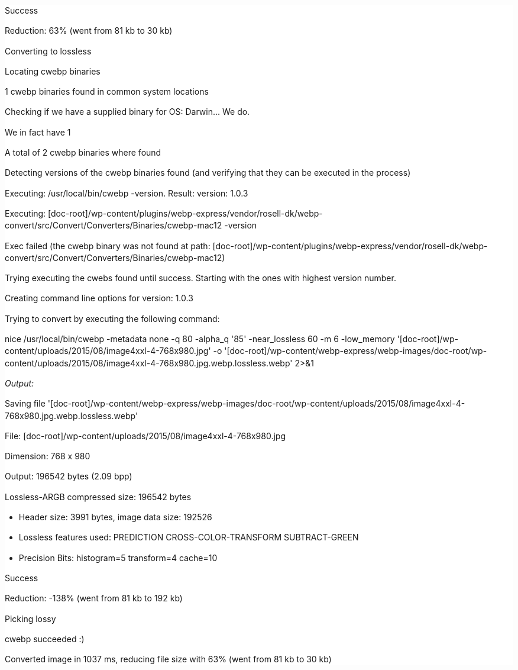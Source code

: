 Success

Reduction: 63% (went from 81 kb to 30 kb)


Converting to lossless

Locating cwebp binaries

1 cwebp binaries found in common system locations

Checking if we have a supplied binary for OS: Darwin... We do.

We in fact have 1

A total of 2 cwebp binaries where found

Detecting versions of the cwebp binaries found (and verifying that they can be executed in the process)

Executing: /usr/local/bin/cwebp -version. Result: version: 1.0.3

Executing: [doc-root]/wp-content/plugins/webp-express/vendor/rosell-dk/webp-convert/src/Convert/Converters/Binaries/cwebp-mac12 -version

Exec failed (the cwebp binary was not found at path: [doc-root]/wp-content/plugins/webp-express/vendor/rosell-dk/webp-convert/src/Convert/Converters/Binaries/cwebp-mac12)

Trying executing the cwebs found until success. Starting with the ones with highest version number.

Creating command line options for version: 1.0.3

Trying to convert by executing the following command:

nice /usr/local/bin/cwebp -metadata none -q 80 -alpha_q '85' -near_lossless 60 -m 6 -low_memory '[doc-root]/wp-content/uploads/2015/08/image4xxl-4-768x980.jpg' -o '[doc-root]/wp-content/webp-express/webp-images/doc-root/wp-content/uploads/2015/08/image4xxl-4-768x980.jpg.webp.lossless.webp' 2>&1


*Output:* 

Saving file '[doc-root]/wp-content/webp-express/webp-images/doc-root/wp-content/uploads/2015/08/image4xxl-4-768x980.jpg.webp.lossless.webp'

File:      [doc-root]/wp-content/uploads/2015/08/image4xxl-4-768x980.jpg

Dimension: 768 x 980

Output:    196542 bytes (2.09 bpp)

Lossless-ARGB compressed size: 196542 bytes

  * Header size: 3991 bytes, image data size: 192526

  * Lossless features used: PREDICTION CROSS-COLOR-TRANSFORM SUBTRACT-GREEN

  * Precision Bits: histogram=5 transform=4 cache=10


Success

Reduction: -138% (went from 81 kb to 192 kb)


Picking lossy

cwebp succeeded :)


Converted image in 1037 ms, reducing file size with 63% (went from 81 kb to 30 kb)


